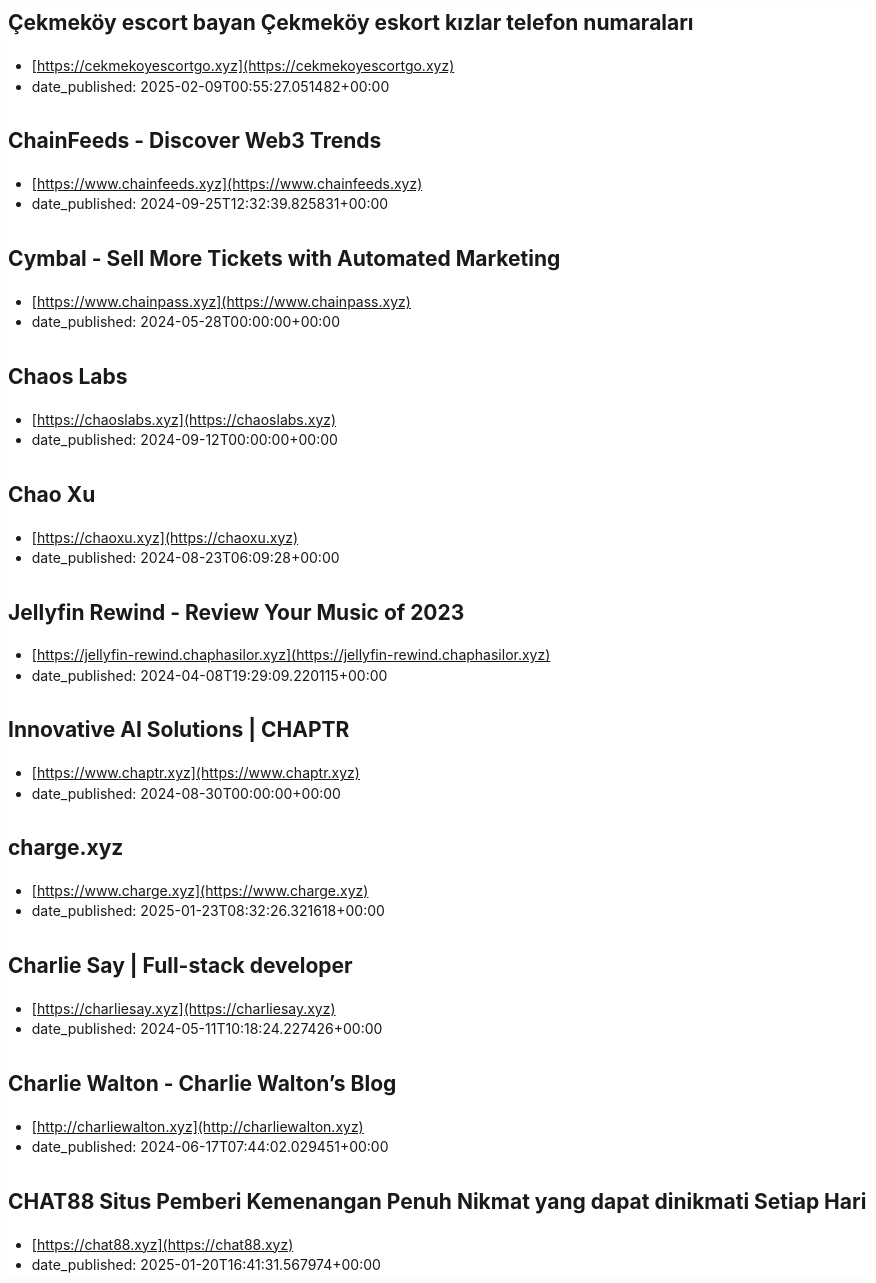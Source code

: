  ## Çekmeköy escort bayan Çekmeköy eskort kızlar telefon numaraları
 - [https://cekmekoyescortgo.xyz](https://cekmekoyescortgo.xyz)
 - date_published: 2025-02-09T00:55:27.051482+00:00

 ## ChainFeeds - Discover Web3 Trends
 - [https://www.chainfeeds.xyz](https://www.chainfeeds.xyz)
 - date_published: 2024-09-25T12:32:39.825831+00:00

 ## Cymbal - Sell More Tickets with Automated Marketing
 - [https://www.chainpass.xyz](https://www.chainpass.xyz)
 - date_published: 2024-05-28T00:00:00+00:00

 ## Chaos Labs
 - [https://chaoslabs.xyz](https://chaoslabs.xyz)
 - date_published: 2024-09-12T00:00:00+00:00

 ## Chao Xu
 - [https://chaoxu.xyz](https://chaoxu.xyz)
 - date_published: 2024-08-23T06:09:28+00:00

 ## Jellyfin Rewind - Review Your Music of 2023
 - [https://jellyfin-rewind.chaphasilor.xyz](https://jellyfin-rewind.chaphasilor.xyz)
 - date_published: 2024-04-08T19:29:09.220115+00:00

 ## Innovative AI Solutions  | CHAPTR
 - [https://www.chaptr.xyz](https://www.chaptr.xyz)
 - date_published: 2024-08-30T00:00:00+00:00

 ## charge.xyz
 - [https://www.charge.xyz](https://www.charge.xyz)
 - date_published: 2025-01-23T08:32:26.321618+00:00

 ## Charlie Say | Full-stack developer
 - [https://charliesay.xyz](https://charliesay.xyz)
 - date_published: 2024-05-11T10:18:24.227426+00:00

 ## Charlie Walton - Charlie Walton’s Blog
 - [http://charliewalton.xyz](http://charliewalton.xyz)
 - date_published: 2024-06-17T07:44:02.029451+00:00

 ## CHAT88 Situs Pemberi Kemenangan Penuh Nikmat yang dapat dinikmati Setiap Hari
 - [https://chat88.xyz](https://chat88.xyz)
 - date_published: 2025-01-20T16:41:31.567974+00:00
